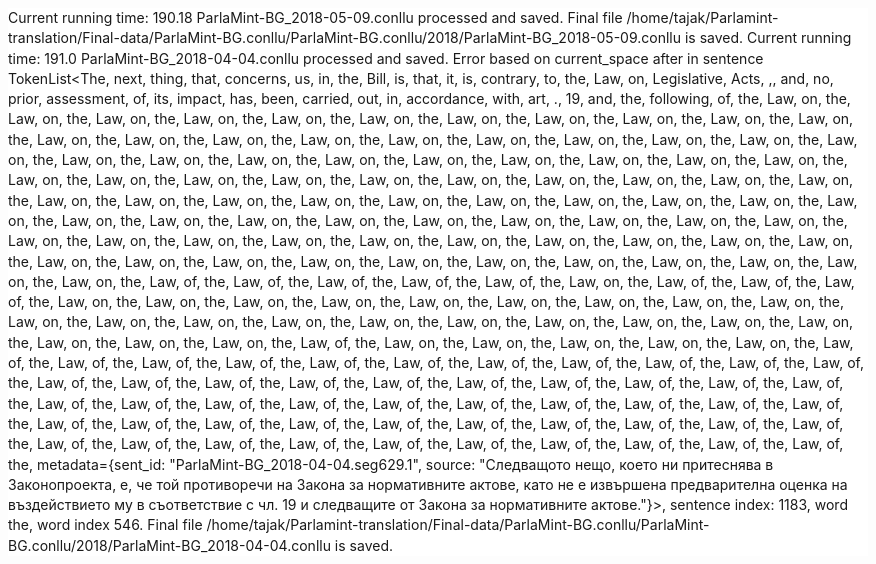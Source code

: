 Current running time: 190.18
ParlaMint-BG_2018-05-09.conllu processed and saved.
Final file /home/tajak/Parlamint-translation/Final-data/ParlaMint-BG.conllu/ParlaMint-BG.conllu/2018/ParlaMint-BG_2018-05-09.conllu is saved.
Current running time: 191.0
ParlaMint-BG_2018-04-04.conllu processed and saved.
Error based on current_space after in sentence TokenList<The, next, thing, that, concerns, us, in, the, Bill, is, that, it, is, contrary, to, the, Law, on, Legislative, Acts, ,, and, no, prior, assessment, of, its, impact, has, been, carried, out, in, accordance, with, art, ., 19, and, the, following, of, the, Law, on, the, Law, on, the, Law, on, the, Law, on, the, Law, on, the, Law, on, the, Law, on, the, Law, on, the, Law, on, the, Law, on, the, Law, on, the, Law, on, the, Law, on, the, Law, on, the, Law, on, the, Law, on, the, Law, on, the, Law, on, the, Law, on, the, Law, on, the, Law, on, the, Law, on, the, Law, on, the, Law, on, the, Law, on, the, Law, on, the, Law, on, the, Law, on, the, Law, on, the, Law, on, the, Law, on, the, Law, on, the, Law, on, the, Law, on, the, Law, on, the, Law, on, the, Law, on, the, Law, on, the, Law, on, the, Law, on, the, Law, on, the, Law, on, the, Law, on, the, Law, on, the, Law, on, the, Law, on, the, Law, on, the, Law, on, the, Law, on, the, Law, on, the, Law, on, the, Law, on, the, Law, on, the, Law, on, the, Law, on, the, Law, on, the, Law, on, the, Law, on, the, Law, on, the, Law, on, the, Law, on, the, Law, on, the, Law, on, the, Law, on, the, Law, on, the, Law, on, the, Law, on, the, Law, on, the, Law, on, the, Law, on, the, Law, on, the, Law, on, the, Law, on, the, Law, on, the, Law, on, the, Law, on, the, Law, on, the, Law, on, the, Law, on, the, Law, on, the, Law, of, the, Law, of, the, Law, of, the, Law, of, the, Law, of, the, Law, on, the, Law, of, the, Law, of, the, Law, of, the, Law, on, the, Law, on, the, Law, on, the, Law, on, the, Law, on, the, Law, on, the, Law, on, the, Law, on, the, Law, on, the, Law, on, the, Law, on, the, Law, on, the, Law, on, the, Law, on, the, Law, on, the, Law, on, the, Law, on, the, Law, on, the, Law, on, the, Law, on, the, Law, on, the, Law, on, the, Law, of, the, Law, on, the, Law, on, the, Law, on, the, Law, on, the, Law, on, the, Law, of, the, Law, of, the, Law, of, the, Law, of, the, Law, of, the, Law, of, the, Law, of, the, Law, of, the, Law, of, the, Law, of, the, Law, of, the, Law, of, the, Law, of, the, Law, of, the, Law, of, the, Law, of, the, Law, of, the, Law, of, the, Law, of, the, Law, of, the, Law, of, the, Law, of, the, Law, of, the, Law, of, the, Law, of, the, Law, of, the, Law, of, the, Law, of, the, Law, of, the, Law, of, the, Law, of, the, Law, of, the, Law, of, the, Law, of, the, Law, of, the, Law, of, the, Law, of, the, Law, of, the, Law, of, the, Law, of, the, Law, of, the, Law, of, the, Law, of, the, Law, of, the, Law, of, the, Law, of, the, Law, of, the, Law, of, the, Law, of, the, Law, of, the, Law, of, the, metadata={sent_id: "ParlaMint-BG_2018-04-04.seg629.1", source: "Следващото нещо, което ни притеснява в Законопроекта, е, че той противоречи на Закона за нормативните актове, като не е извършена предварителна оценка на въздействието му в съответствие с чл. 19 и следващите от Закона за нормативните актове."}>, sentence index: 1183, word the, word index 546.
Final file /home/tajak/Parlamint-translation/Final-data/ParlaMint-BG.conllu/ParlaMint-BG.conllu/2018/ParlaMint-BG_2018-04-04.conllu is saved.
